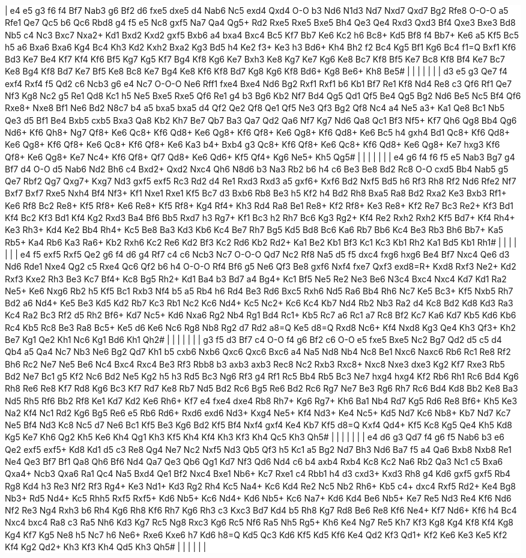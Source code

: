 | e4 e5 g3 f6 f4 Bf7 Nab3 g6 Bf2 d6 fxe5 dxe5 d4 Nab6 Nc5 exd4 Qxd4 O-O b3 Nd6 N1d3 Nd7 Nxd7 Qxd7 Bg2 Rfe8 O-O-O a5 Rfe1 Qe7 Qc5 b6 Qc6 Rbd8 g4 f5 e5 Nc8 gxf5 Na7 Qa4 Qg5+ Rd2 Rxe5 Rxe5 Bxe5 Bh4 Qe3 Qe4 Rxd3 Qxd3 Bf4 Qxe3 Bxe3 Bd8 Nb5 c4 Nc3 Bxc7 Nxa2+ Kd1 Bxd2 Kxd2 gxf5 Bxb6 a4 bxa4 Bxc4 Bc5 Kf7 Bb7 Ke6 Kc2 h6 Bc8+ Kd5 Bf8 f4 Bb7+ Ke6 a5 Kf5 Bc5 h5 a6 Bxa6 Bxa6 Kg4 Bc4 Kh3 Kd2 Kxh2 Bxa2 Kg3 Bd5 h4 Ke2 f3+ Ke3 h3 Bd6+ Kh4 Bh2 f2 Bc4 Kg5 Bf1 Kg6 Bc4 f1=Q Bxf1 Kf6 Bd3 Ke7 Be4 Kf7 Kf4 Kf6 Bf5 Kg7 Kg5 Kf7 Bg4 Kf8 Kg6 Ke7 Bxh3 Ke8 Kg7 Ke7 Kg6 Ke8 Bc7 Kf8 Bf5 Ke7 Bc8 Kf8 Bf4 Ke7 Bc7 Ke8 Bg4 Kf8 Bd7 Ke7 Bf5 Ke8 Bc8 Ke7 Bg4 Ke8 Kf6 Kf8 Bd7 Kg8 Kg6 Kf8 Bd6+ Kg8 Be6+ Kh8 Be5# |  |  |  |  |  |
| d3 e5 g3 Qe7 f4 exf4 Rxf4 f5 Qd2 c6 Ncb3 g6 e4 Nc7 O-O-O Ne6 Rff1 fxe4 Bxe4 Nd6 Bg2 Rxf1 Rxf1 b6 Kb1 Bf7 Re1 Kf8 Nd4 Re8 c3 Qf6 Rf1 Qe7 Nf3 Kg8 Nc2 g5 Re1 Qd8 Kc1 h5 Ne5 Bxe5 Rxe5 Qf6 Re1 g4 b3 Bg6 Kb2 Nf7 Bd4 Qg5 Qd1 Qf5 Be4 Qg5 Bg2 Nd6 Be5 Nc5 Bf4 Qf6 Rxe8+ Nxe8 Bf1 Ne6 Bd2 N8c7 b4 a5 bxa5 bxa5 d4 Qf2 Qe2 Qf8 Qe1 Qf5 Ne3 Qf3 Bg2 Qf8 Nc4 a4 Ne5 a3+ Ka1 Qe8 Bc1 Nb5 Qe3 d5 Bf1 Be4 Bxb5 cxb5 Bxa3 Qa8 Kb2 Kh7 Be7 Qb7 Ba3 Qa7 Qd2 Qa6 Nf7 Kg7 Nd6 Qa8 Qc1 Bf3 Nf5+ Kf7 Qh6 Qg8 Bb4 Qg6 Nd6+ Kf6 Qh8+ Ng7 Qf8+ Ke6 Qc8+ Kf6 Qd8+ Ke6 Qg8+ Kf6 Qf8+ Ke6 Qg8+ Kf6 Qd8+ Ke6 Bc5 h4 gxh4 Bd1 Qc8+ Kf6 Qd8+ Ke6 Qg8+ Kf6 Qf8+ Ke6 Qc8+ Kf6 Qf8+ Ke6 Ka3 b4+ Bxb4 g3 Qc8+ Kf6 Qf8+ Ke6 Qc8+ Kf6 Qd8+ Ke6 Qg8+ Ke7 hxg3 Kf6 Qf8+ Ke6 Qg8+ Ke7 Nc4+ Kf6 Qf8+ Qf7 Qd8+ Ke6 Qd6+ Kf5 Qf4+ Kg6 Ne5+ Kh5 Qg5# |  |  |  |  |  |
| e4 g6 f4 f6 f5 e5 Nab3 Bg7 g4 Bf7 d4 O-O d5 Nab6 Nd2 Bh6 c4 Bxd2+ Qxd2 Nxc4 Qh6 N8d6 b3 Na3 Rb2 b6 h4 c6 Be3 Be8 Bd2 Rc8 O-O cxd5 Bb4 Nab5 g5 Qe7 Rbf2 Qg7 Qxg7+ Kxg7 Nd3 gxf5 exf5 Rc3 Rd2 d4 Re1 Rxd3 Rxd3 a5 gxf6+ Kxf6 Bd2 Nxf5 Bd5 h6 Rf3 Rh8 Rf2 Nd6 Rfe2 Nf7 Bxf7 Bxf7 Rxe5 Nxh4 Bf4 Nf3+ Kf1 Nxe1 Rxe1 Kf5 Bc7 d3 Bxb6 Rb8 Be3 h5 Kf2 h4 Bd2 Rh8 Bxa5 Ra8 Bd2 Rxa2 Ke3 Bxb3 Rf1+ Ke6 Rf8 Bc2 Re8+ Kf5 Rf8+ Ke6 Re8+ Kf5 Rf8+ Kg4 Rf4+ Kh3 Rd4 Ra8 Be1 Re8+ Kf2 Rf8+ Ke3 Re8+ Kf2 Re7 Bc3 Re2+ Kf3 Bd1 Kf4 Bc2 Kf3 Bd1 Kf4 Kg2 Rxd3 Ba4 Bf6 Bb5 Rxd7 h3 Rg7+ Kf1 Bc3 h2 Rh7 Bc6 Kg3 Rg2+ Kf4 Re2 Rxh2 Rxh2 Kf5 Bd7+ Kf4 Rh4+ Ke3 Rh3+ Kd4 Ke2 Bb4 Rh4+ Kc5 Be8 Ba3 Kd3 Kb6 Kc4 Be7 Rh7 Bg5 Kd5 Bd8 Bc6 Ka6 Rb7 Bb6 Kc4 Be3 Rb3 Bh6 Bb7+ Ka5 Rb5+ Ka4 Rb6 Ka3 Ra6+ Kb2 Rxh6 Kc2 Re6 Kd2 Bf3 Kc2 Rd6 Kb2 Rd2+ Ka1 Be2 Kb1 Bf3 Kc1 Kc3 Kb1 Rh2 Ka1 Bd5 Kb1 Rh1# |  |  |  |  |  |
| e4 f5 exf5 Rxf5 Qe2 g6 f4 d6 g4 Rf7 c4 c6 Ncb3 Nc7 O-O-O Qd7 Nc2 Rf8 Na5 d5 f5 dxc4 fxg6 hxg6 Be4 Bf7 Nxc4 Qe6 d3 Nd6 Rde1 Nxe4 Qg2 c5 Rxe4 Qc6 Qf2 b6 h4 O-O-O Rf4 Bf6 g5 Ne6 Qf3 Be8 gxf6 Nxf4 fxe7 Qxf3 exd8=R+ Kxd8 Rxf3 Ne2+ Kd2 Rxf3 Kxe2 Rh3 Be3 Kc7 Bf4+ Kc8 Bg5 Rh2+ Kd1 Ba4 b3 Bd7 a4 Bg4+ Kc1 Bf5 Ne5 Re2 Ne3 Be6 N3c4 Bxc4 Nxc4 Kd7 Kd1 Ra2 Ne5+ Ke6 Nxg6 Rb2 h5 Kf5 Bc1 Rxb3 Nf4 b5 a5 Rb4 h6 Rd4 Be3 Rd6 Bxc5 Rxh6 Nd5 Ra6 Bb4 Rh6 Nc7 Ke5 Bc3+ Kf5 Nxb5 Rh7 Bd2 a6 Nd4+ Ke5 Be3 Kd5 Kd2 Rb7 Kc3 Rb1 Nc2 Kc6 Nd4+ Kc5 Nc2+ Kc6 Kc4 Kb7 Nd4 Rb2 Nb3 Ra2 d4 Kc8 Bd2 Kd8 Kd3 Ra3 Kc4 Ra2 Bc3 Rf2 d5 Rh2 Bf6+ Kd7 Nc5+ Kd6 Nxa6 Rg2 Nb4 Rg1 Bd4 Rc1+ Kb5 Rc7 a6 Rc1 a7 Rc8 Bf2 Kc7 Ka6 Kd7 Kb5 Kd6 Kb6 Rc4 Kb5 Rc8 Be3 Ra8 Bc5+ Ke5 d6 Ke6 Nc6 Rg8 Nb8 Rg2 d7 Rd2 a8=Q Ke5 d8=Q Rxd8 Nc6+ Kf4 Nxd8 Kg3 Qe4 Kh3 Qf3+ Kh2 Be7 Kg1 Qe2 Kh1 Nc6 Kg1 Bd6 Kh1 Qh2# |  |  |  |  |  |
| g3 f5 d3 Bf7 c4 O-O f4 g6 Bf2 c6 O-O e5 fxe5 Bxe5 Nc2 Bg7 Qd2 d5 c5 d4 Qb4 a5 Qa4 Nc7 Nb3 Ne6 Bg2 Qd7 Kh1 b5 cxb6 Nxb6 Qxc6 Qxc6 Bxc6 a4 Na5 Nd8 Nb4 Nc8 Be1 Nxc6 Naxc6 Rb6 Rc1 Re8 Rf2 Bh6 Rc2 Ne7 Ne5 Be6 Nc4 Bxc4 Rxc4 Be3 Rf3 Rbb8 b3 axb3 axb3 Rec8 Nc2 Rxb3 Rxc8+ Nxc8 Nxe3 dxe3 Kg2 Kf7 Rxe3 Rb5 Bd2 Ne7 Bc1 g5 Kf2 Nc6 Bd2 Ne5 Kg2 h5 h3 Rd5 Bc3 Ng6 Rf3 g4 Rf1 Rc5 Bb4 Rb5 Bc3 Ne7 hxg4 hxg4 Kf2 Rb6 Rh1 Rc6 Bd4 Kg6 Rh8 Re6 Re8 Kf7 Rd8 Kg6 Bc3 Kf7 Rd7 Ke8 Rb7 Nd5 Bd2 Rc6 Bg5 Re6 Bd2 Rc6 Rg7 Ne7 Be3 Rg6 Rh7 Rc6 Bd4 Kd8 Bb2 Ke8 Ba3 Nd5 Rh5 Rf6 Bb2 Rf8 Ke1 Kd7 Kd2 Ke6 Rh6+ Kf7 e4 fxe4 dxe4 Rb8 Rh7+ Kg6 Rg7+ Kh6 Ba1 Nb4 Rd7 Kg5 Rd6 Re8 Bf6+ Kh5 Ke3 Na2 Kf4 Nc1 Rd2 Kg6 Bg5 Re6 e5 Rb6 Rd6+ Rxd6 exd6 Nd3+ Kxg4 Ne5+ Kf4 Nd3+ Ke4 Nc5+ Kd5 Nd7 Kc6 Nb8+ Kb7 Nd7 Kc7 Ne5 Bf4 Nd3 Kc8 Nc5 d7 Ne6 Bc1 Kf5 Be3 Kg6 Bd2 Kf5 Bf4 Nxf4 gxf4 Ke4 Kb7 Kf5 d8=Q Kxf4 Qd4+ Kf5 Kc8 Kg5 Qe4 Kh5 Kd8 Kg5 Ke7 Kh6 Qg2 Kh5 Ke6 Kh4 Qg1 Kh3 Kf5 Kh4 Kf4 Kh3 Kf3 Kh4 Qc5 Kh3 Qh5# |  |  |  |  |  |
| e4 d6 g3 Qd7 f4 g6 f5 Nab6 b3 e6 Qe2 exf5 exf5+ Kd8 Kd1 d5 c3 Re8 Qg4 Ne7 Nc2 Nxf5 Nd3 Qb5 Qf3 h5 Kc1 a5 Bg2 Nd7 Bh3 Nd6 Ba7 f5 a4 Qa6 Bxb8 Nxb8 Re1 Ne4 Qe3 Bf7 Bf1 Qa8 Qh6 Bf6 Nd4 Qa7 Qe3 Qb6 Qg1 Kd7 Nf3 Qd6 Nd4 c6 b4 axb4 Rxb4 Kc8 Kc2 Na6 Rb2 Qa3 Nc1 c5 Bxa6 Qxa4+ Ncb3 Qxa6 Ra1 Qc4 Na5 Bxd4 Qe1 Bf2 Nxc4 Bxe1 Nb6+ Kc7 Rxe1 c4 Rbb1 h4 d3 cxd3+ Kxd3 Rh8 g4 Kd6 gxf5 gxf5 Rb4 Rg8 Kd4 h3 Re3 Nf2 Rf3 Rg4+ Ke3 Nd1+ Kd3 Rg2 Rh4 Kc5 Na4+ Kc6 Kd4 Re2 Nc5 Nb2 Rh6+ Kb5 c4+ dxc4 Rxf5 Rd2+ Ke4 Bg8 Nb3+ Rd5 Nd4+ Kc5 Rhh5 Rxf5 Rxf5+ Kd6 Nb5+ Kc6 Nd4+ Kd6 Nb5+ Kc6 Na7+ Kd6 Kd4 Be6 Nb5+ Ke7 Re5 Nd3 Re4 Kf6 Nd6 Nf2 Re3 Ng4 Rxh3 b6 Rh4 Kg6 Rh8 Kf6 Rh7 Kg6 Rh3 c3 Kxc3 Bd7 Kd4 b5 Rh8 Kg7 Rd8 Be6 Re8 Kf6 Ne4+ Kf7 Nd6+ Kf6 h4 Bc4 Nxc4 bxc4 Ra8 c3 Ra5 Nh6 Kd3 Kg7 Rc5 Ng8 Rxc3 Kg6 Rc5 Nf6 Ra5 Nh5 Rg5+ Kh6 Ke4 Ng7 Re5 Kh7 Kf3 Kg8 Kg4 Kf8 Kf4 Kg8 Kg4 Kf7 Kg5 Ne8 h5 Nc7 h6 Ne6+ Rxe6 Kxe6 h7 Kd6 h8=Q Kd5 Qc3 Kd6 Kf5 Kd5 Kf6 Ke4 Qd2 Kf3 Qd1+ Kf2 Ke6 Ke3 Ke5 Kf2 Kf4 Kg2 Qd2+ Kh3 Kf3 Kh4 Qd5 Kh3 Qh5# |  |  |  |  |  |